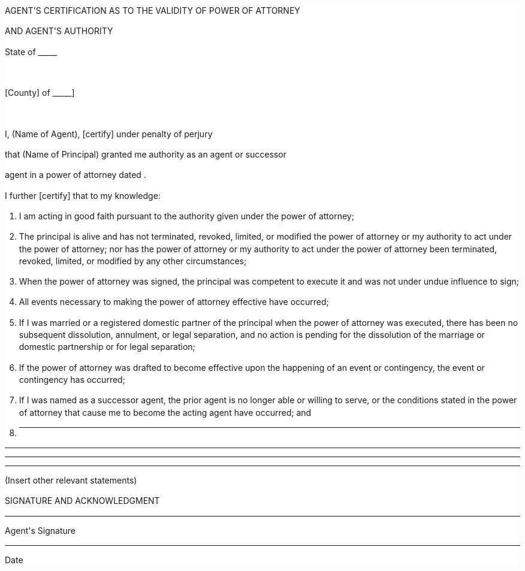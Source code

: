 AGENT'S CERTIFICATION AS TO THE VALIDITY OF POWER OF ATTORNEY

AND AGENT'S AUTHORITY

State of _____

 

[County] of _____]

 

I, (Name of Agent), [certify] under penalty of perjury

that (Name of Principal) granted me authority as an agent or successor

agent in a power of attorney dated .

I further [certify] that to my knowledge:

1. I am acting in good faith pursuant to the authority given under the power of attorney;

2. The principal is alive and has not terminated, revoked, limited, or modified the power of attorney or my authority to act under the power of attorney; nor has the power of attorney or my authority to act under the power of attorney been terminated, revoked, limited, or modified by any other circumstances;

3. When the power of attorney was signed, the principal was competent to execute it and was not under undue influence to sign;

4. All events necessary to making the power of attorney effective have occurred;

5. If I was married or a registered domestic partner of the principal when the power of attorney was executed, there has been no subsequent dissolution, annulment, or legal separation, and no action is pending for the dissolution of the marriage or domestic partnership or for legal separation;

6. If the power of attorney was drafted to become effective upon the happening of an event or contingency, the event or contingency has occurred;

7. If I was named as a successor agent, the prior agent is no longer able or willing to serve, or the conditions stated in the power of attorney that cause me to become the acting agent have occurred; and

8. _____

_____

_____

_____

(Insert other relevant statements)

SIGNATURE AND ACKNOWLEDGMENT

_____

Agent's Signature

_____

Date
